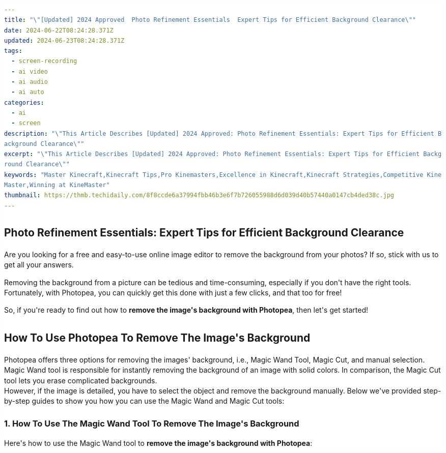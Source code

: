 ```yaml
---
title: "\"[Updated] 2024 Approved  Photo Refinement Essentials  Expert Tips for Efficient Background Clearance\""
date: 2024-06-22T08:24:28.371Z
updated: 2024-06-23T08:24:28.371Z
tags: 
  - screen-recording
  - ai video
  - ai audio
  - ai auto
categories: 
  - ai
  - screen
description: "\"This Article Describes [Updated] 2024 Approved: Photo Refinement Essentials: Expert Tips for Efficient Background Clearance\""
excerpt: "\"This Article Describes [Updated] 2024 Approved: Photo Refinement Essentials: Expert Tips for Efficient Background Clearance\""
keywords: "Master Kinecraft,Kinecraft Tips,Pro Kinemasters,Excellence in Kinecraft,Kinecraft Strategies,Competitive KineMaster,Winning at KineMaster"
thumbnail: https://thmb.techidaily.com/8f8ccde6a37994fbb46b3e6f7b726055988d6d039d40b57440a0147cb4ded38c.jpg
---
```


## Photo Refinement Essentials: Expert Tips for Efficient Background Clearance

Are you looking for a free and easy-to-use online image editor to remove the background from your photos? If so, stick with us to get all your answers.

Removing the background from a picture can be tedious and time-consuming, especially if you don't have the right tools. Fortunately, with Photopea, you can quickly get this done with just a few clicks, and that too for free!

So, if you're ready to find out how to **remove the image's background with Photopea**, then let's get started!

## How To Use Photopea To Remove The Image's Background

Photopea offers three options for removing the images' background, i.e., Magic Wand Tool, Magic Cut, and manual selection.  
Magic Wand tool is responsible for instantly removing the background of an image with solid colors. In comparison, the Magic Cut tool lets you erase complicated backgrounds.  
However, if the image is detailed, you have to select the object and remove the background manually. Below we've provided step-by-step guides to show you how you can use the Magic Wand and Magic Cut tools:

### 1\. How To Use The Magic Wand Tool To Remove The Image's Background

Here's how to use the Magic Wand tool to **remove the image's background with Photopea**:
